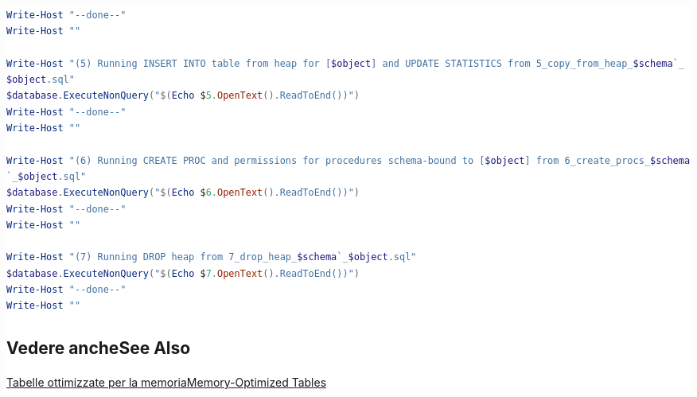 ```powershell
Write-Host "--done--"  
Write-Host ""  
  
Write-Host "(5) Running INSERT INTO table from heap for [$object] and UPDATE STATISTICS from 5_copy_from_heap_$schema`_$object.sql"  
$database.ExecuteNonQuery("$(Echo $5.OpenText().ReadToEnd())")  
Write-Host "--done--"  
Write-Host ""  
  
Write-Host "(6) Running CREATE PROC and permissions for procedures schema-bound to [$object] from 6_create_procs_$schema`_$object.sql"  
$database.ExecuteNonQuery("$(Echo $6.OpenText().ReadToEnd())")  
Write-Host "--done--"  
Write-Host ""  
  
Write-Host "(7) Running DROP heap from 7_drop_heap_$schema`_$object.sql"  
$database.ExecuteNonQuery("$(Echo $7.OpenText().ReadToEnd())")  
Write-Host "--done--"  
Write-Host ""  
```  
  
## <a name="see-also"></a><span data-ttu-id="f875f-149">Vedere anche</span><span class="sxs-lookup"><span data-stu-id="f875f-149">See Also</span></span>  
 [<span data-ttu-id="f875f-150">Tabelle ottimizzate per la memoria</span><span class="sxs-lookup"><span data-stu-id="f875f-150">Memory-Optimized Tables</span></span>](memory-optimized-tables.md)  
